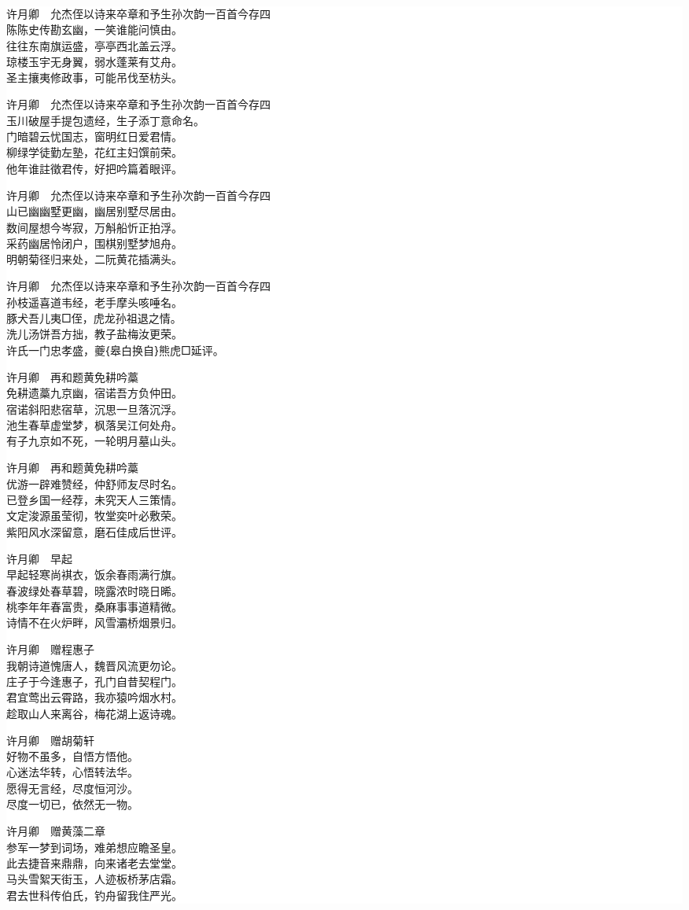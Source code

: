 许月卿　允杰侄以诗来卒章和予生孙次韵一百首今存四  
陈陈史传勘玄幽，一笑谁能问慎由。  
往往东南旗运盛，亭亭西北盖云浮。  
琼楼玉宇无身翼，弱水蓬莱有艾舟。  
圣主攘夷修政事，可能吊伐至枋头。  

许月卿　允杰侄以诗来卒章和予生孙次韵一百首今存四  
玉川破屋手提包遗经，生子添丁意命名。  
门暗碧云忧国志，窗明红日爱君情。  
柳绿学徒勤左塾，花红主妇馔前荣。  
他年谁註徵君传，好把吟篇着眼评。  

许月卿　允杰侄以诗来卒章和予生孙次韵一百首今存四  
山已幽幽墅更幽，幽居别墅尽居由。  
数间屋想今岑寂，万斛船忻正拍浮。  
采药幽居怜闭户，围棋别墅梦旭舟。  
明朝菊径归来处，二阮黄花插满头。  

许月卿　允杰侄以诗来卒章和予生孙次韵一百首今存四  
孙枝遥喜道韦经，老手摩头咳唾名。  
豚犬吾儿夷□侄，虎龙孙祖退之情。  
洗儿汤饼吾方拙，教子盐梅汝更荣。  
许氏一门忠孝盛，夔{皋白换自}熊虎□延评。  

许月卿　再和题黄免耕吟藁  
免耕遗藁九京幽，宿诺吾方负仲田。  
宿诺斜阳悲宿草，沉思一旦落沉浮。  
池生春草虚堂梦，枫落吴江何处舟。  
有子九京如不死，一轮明月墓山头。  

许月卿　再和题黄免耕吟藁  
优游一辟难赞经，仲舒师友尽时名。  
已登乡国一经荐，未究天人三策情。  
文定浚源虽莹彻，牧堂奕叶必敷荣。  
紫阳风水深留意，磨石佳成后世评。  

许月卿　早起  
早起轻寒尚褀衣，饭余春雨满行旗。  
春波绿处春草碧，晓露浓时晓日晞。  
桃李年年春富贵，桑麻事事道精微。  
诗情不在火炉畔，风雪灞桥烟景归。  

许月卿　赠程惠子  
我朝诗道愧唐人，魏晋风流更勿论。  
庄子于今逢惠子，孔门自昔契程门。  
君宜莺出云霄路，我亦猿吟烟水村。  
趁取山人来离谷，梅花湖上返诗魂。  

许月卿　赠胡菊轩  
好物不虽多，自悟方悟他。  
心迷法华转，心悟转法华。  
愿得无言经，尽度恒河沙。  
尽度一切已，依然无一物。  

许月卿　赠黄藻二章  
参军一梦到词场，难弟想应瞻圣皇。  
此去捷音来鼎鼎，向来诸老去堂堂。  
马头雪絮天街玉，人迹板桥茅店霜。  
君去世科传伯氏，钓舟留我住严光。  
